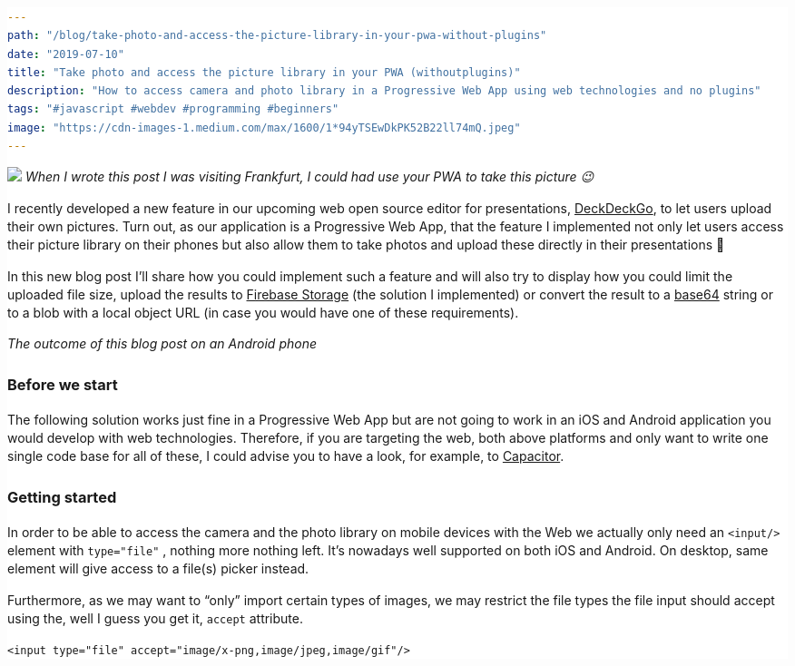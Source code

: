 ```yaml
---
path: "/blog/take-photo-and-access-the-picture-library-in-your-pwa-without-plugins"
date: "2019-07-10"
title: "Take photo and access the picture library in your PWA (withoutplugins)"
description: "How to access camera and photo library in a Progressive Web App using web technologies and no plugins"
tags: "#javascript #webdev #programming #beginners"
image: "https://cdn-images-1.medium.com/max/1600/1*94yTSEwDkPK52B22ll74mQ.jpeg"
---
```


![](https://cdn-images-1.medium.com/max/1600/1*94yTSEwDkPK52B22ll74mQ.jpeg)
*When I wrote this post I was visiting Frankfurt, I could had use your PWA to take this picture 😉*

I recently developed a new feature in our upcoming web open source editor for presentations, [DeckDeckGo](https://deckdeckgo.com), to let users upload their own pictures. Turn out, as our application is a Progressive Web App, that the feature I implemented not only let users access their picture library on their phones but also allow them to take photos and upload these directly in their presentations 🚀

In this new blog post I’ll share how you could implement such a feature and will also try to display how you could limit the uploaded file size, upload the results to [Firebase Storage](https://firebase.google.com/docs/storage) (the solution I implemented) or convert the result to a [base64](https://en.wikipedia.org/wiki/Base64) string or to a blob with a local object URL (in case you would have one of these requirements).

<iframe width="280" height="158" src="https://www.youtube.com/embed/VMNa3RnWxHI" frameborder="0" allow="accelerometer; autoplay; encrypted-media; gyroscope; picture-in-picture" allowfullscreen></iframe
<br/>

*The outcome of this blog post on an Android phone*

### Before we start

The following solution works just fine in a Progressive Web App but are not going to work in an iOS and Android application you would develop with web technologies. Therefore, if you are targeting the web, both above platforms and only want to write one single code base for all of these, I could advise you to have a look, for example, to [Capacitor](https://capacitor.ionicframework.com).

### Getting started

In order to be able to access the camera and the photo library on mobile devices with the Web we actually only need an `<input/>` element with `type="file"` , nothing more nothing left. It’s nowadays well supported on both iOS and Android. On desktop, same element will give access to a file(s) picker instead.

Furthermore, as we may want to “only” import certain types of images, we may restrict the file types the file input should accept using the, well I guess you get it, `accept` attribute.

```
<input type="file" accept="image/x-png,image/jpeg,image/gif"/>
```
